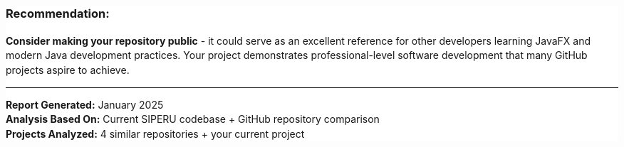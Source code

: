 ### **Recommendation:**

**Consider making your repository public** - it could serve as an excellent reference for other developers learning JavaFX and modern Java development practices. Your project demonstrates professional-level software development that many GitHub projects aspire to achieve.

---

**Report Generated:** January 2025  
**Analysis Based On:** Current SIPERU codebase + GitHub repository comparison  
**Projects Analyzed:** 4 similar repositories + your current project